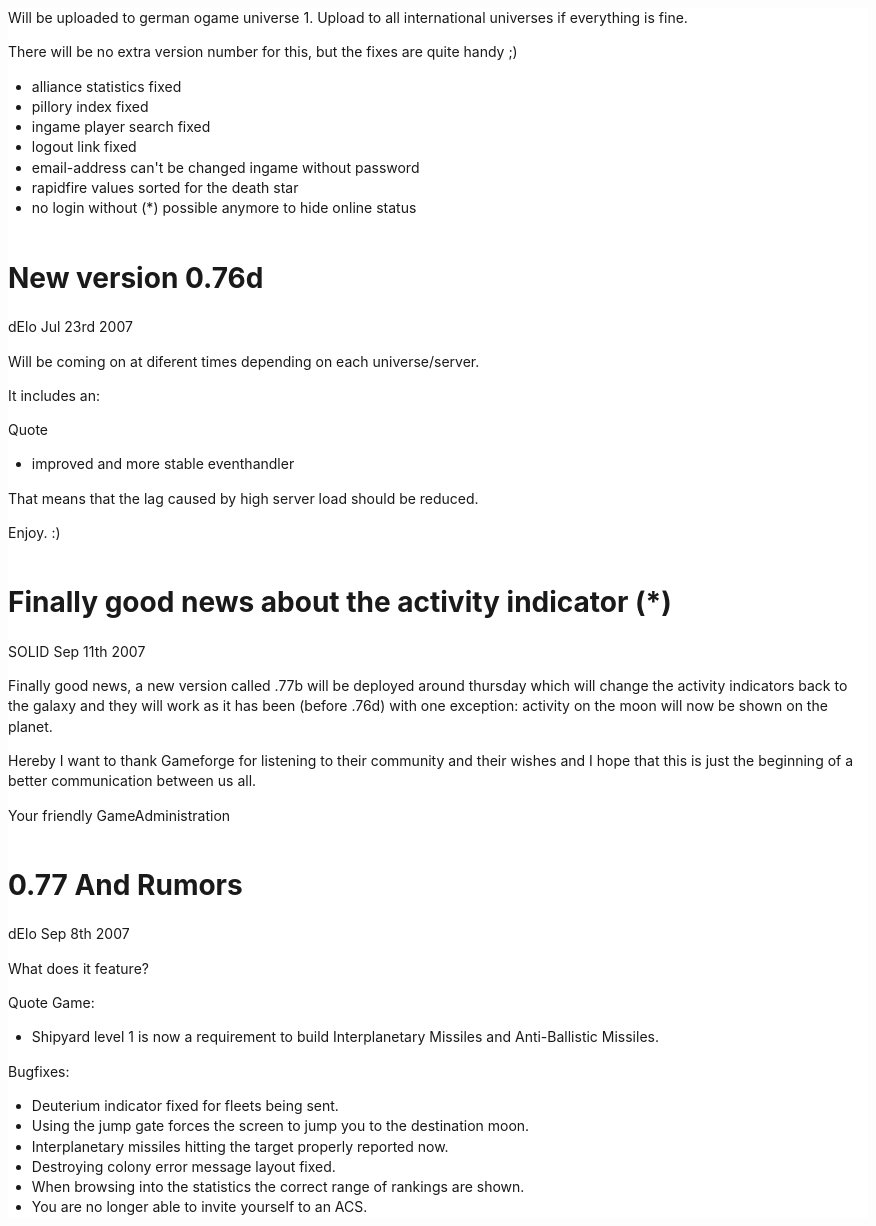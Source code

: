 Will be uploaded to german ogame universe 1.
Upload to all international universes if everything is fine.

There will be no extra version number for this, but the fixes are quite handy ;)

- alliance statistics fixed
- pillory index fixed
- ingame player search fixed
- logout link fixed
- email-address can't be changed ingame without password
- rapidfire values sorted for the death star
- no login without (\*) possible anymore to hide online status

# New version 0.76d
dElo
Jul 23rd 2007

Will be coming on at diferent times depending on each universe/server.

It includes an:

Quote
- improved and more stable eventhandler

That means that the lag caused by high server load should be reduced.

Enjoy. :)

# Finally good news about the activity indicator (\*)
SOLID
Sep 11th 2007

Finally good news, a new version called .77b will be deployed around thursday which will change the activity indicators back to the galaxy and they will work as it has been (before .76d) with one exception: activity on the moon will now be shown on the planet.

Hereby I want to thank Gameforge for listening to their community and their wishes and I hope that this is just the beginning of a better communication between us all.

Your friendly GameAdministration

# 0.77 And Rumors
dElo
Sep 8th 2007

What does it feature?

Quote
Game:
- Shipyard level 1 is now a requirement to build Interplanetary Missiles and Anti-Ballistic Missiles.

Bugfixes:
- Deuterium indicator fixed for fleets being sent.
- Using the jump gate forces the screen to jump you to the destination moon.
- Interplanetary missiles hitting the target properly reported now.
- Destroying colony error message layout fixed.
- When browsing into the statistics the correct range of rankings are shown.
- You are no longer able to invite yourself to an ACS.
